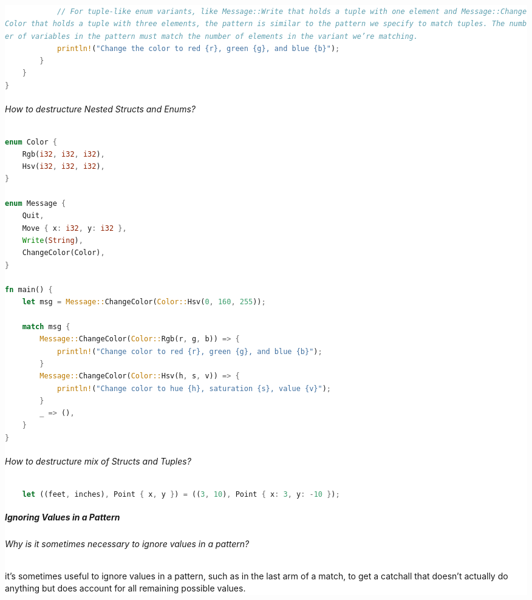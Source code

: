 ```rust
            // For tuple-like enum variants, like Message::Write that holds a tuple with one element and Message::ChangeColor that holds a tuple with three elements, the pattern is similar to the pattern we specify to match tuples. The number of variables in the pattern must match the number of elements in the variant we’re matching.
            println!("Change the color to red {r}, green {g}, and blue {b}");
        }
    }
}
```

###### How to destructure Nested Structs and Enums?

```rust
enum Color {
    Rgb(i32, i32, i32),
    Hsv(i32, i32, i32),
}

enum Message {
    Quit,
    Move { x: i32, y: i32 },
    Write(String),
    ChangeColor(Color),
}

fn main() {
    let msg = Message::ChangeColor(Color::Hsv(0, 160, 255));

    match msg {
        Message::ChangeColor(Color::Rgb(r, g, b)) => {
            println!("Change color to red {r}, green {g}, and blue {b}");
        }
        Message::ChangeColor(Color::Hsv(h, s, v)) => {
            println!("Change color to hue {h}, saturation {s}, value {v}");
        }
        _ => (),
    }
}
```

###### How to destructure mix of Structs and Tuples?

```rust
    let ((feet, inches), Point { x, y }) = ((3, 10), Point { x: 3, y: -10 });
```

##### Ignoring Values in a Pattern

###### Why is it sometimes necessary to ignore values ​​in a pattern?

it’s sometimes useful to ignore values in a pattern, such as in the last arm of a match, to get a catchall that doesn’t actually do anything but does account for all remaining possible values.
